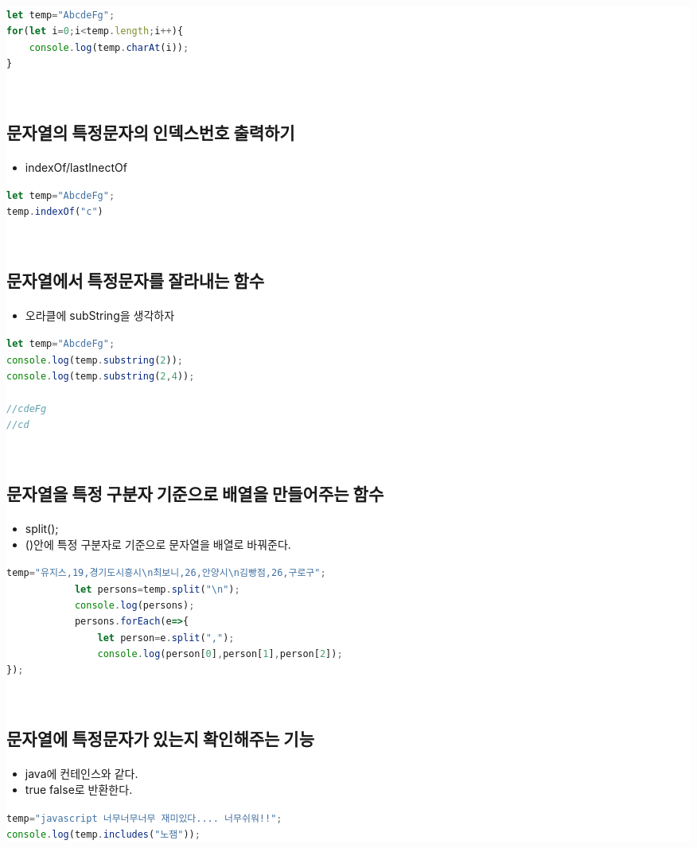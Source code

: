 ```javascript
let temp="AbcdeFg";
for(let i=0;i<temp.length;i++){
    console.log(temp.charAt(i));
}
```
<br/>

## 문자열의 특정문자의 인덱스번호 출력하기
- indexOf/lastInectOf

```javascript
let temp="AbcdeFg";
temp.indexOf("c")
```

<br/>

## 문자열에서 특정문자를 잘라내는 함수
- 오라클에 subString을 생각하자

```javascript
let temp="AbcdeFg";
console.log(temp.substring(2));
console.log(temp.substring(2,4));

//cdeFg
//cd
```

<br/>

## 문자열을 특정 구분자 기준으로 배열을 만들어주는 함수
- split();
- \()안에 특정 구분자로 기준으로 문자열을 배열로 바꿔준다.

```javascript
temp="유지스,19,경기도시흥시\n최보니,26,안양시\n김빵점,26,구로구";
            let persons=temp.split("\n");
            console.log(persons);
            persons.forEach(e=>{
                let person=e.split(",");
                console.log(person[0],person[1],person[2]);
});
```
<br/>

## 문자열에 특정문자가 있는지 확인해주는 기능
- java에 컨테인스와 같다.
- true false로 반환한다.
```javascript
temp="javascript 너무너무너무 재미있다.... 너무쉬워!!";
console.log(temp.includes("노잼"));
```
